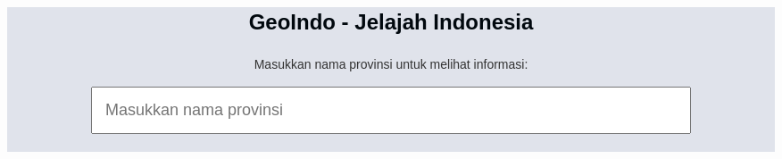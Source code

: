 <!DOCTYPE html>
<html lang="en">
<head>
  <meta charset="UTF-8">
  <meta name="viewport" content="width=device-width, initial-scale=1.0">
  <title>GeoIndo - Jelajah Indonesia</title>
  <style>
    body {
      font-family: Arial, sans-serif;
      margin: 20px;
      background-color: #e0e3eb;
      color: #333;
      padding: 10px;
    }
    h1 {
      color: #01080e;
      text-align: center;
      margin-bottom: 20px;
      font-size: 24px;
    }
    .container {
      max-width: 800px;
      margin: auto;
      text-align: center;
    }
    .info-box {
      margin-top: 20px;
      padding: 20px;
      border: 1px solid #ddd;
      border-radius: 5px;
      background-color: #ffffff;
      box-shadow: 0 2px 5px rgba(0, 0, 0, 0.1);
    }
    input {
      padding: 14px;
      font-size: 18px;
      margin-bottom: 20px;
      width: 80%;
    }
    img {
      max-width: 100%;
      height: auto;
      border-radius: 5px;
      margin-top: 15px;
      display: none;
    }
  </style>
</head>
<body>
  <div class="container">
    <h1>GeoIndo - Jelajah Indonesia</h1>
    <p>Masukkan nama provinsi untuk melihat informasi:</p>
    <input 
      type="text" 
      id="provinceInput" 
      placeholder="Masukkan nama provinsi" 
      oninput="checkProvince()"
    />
